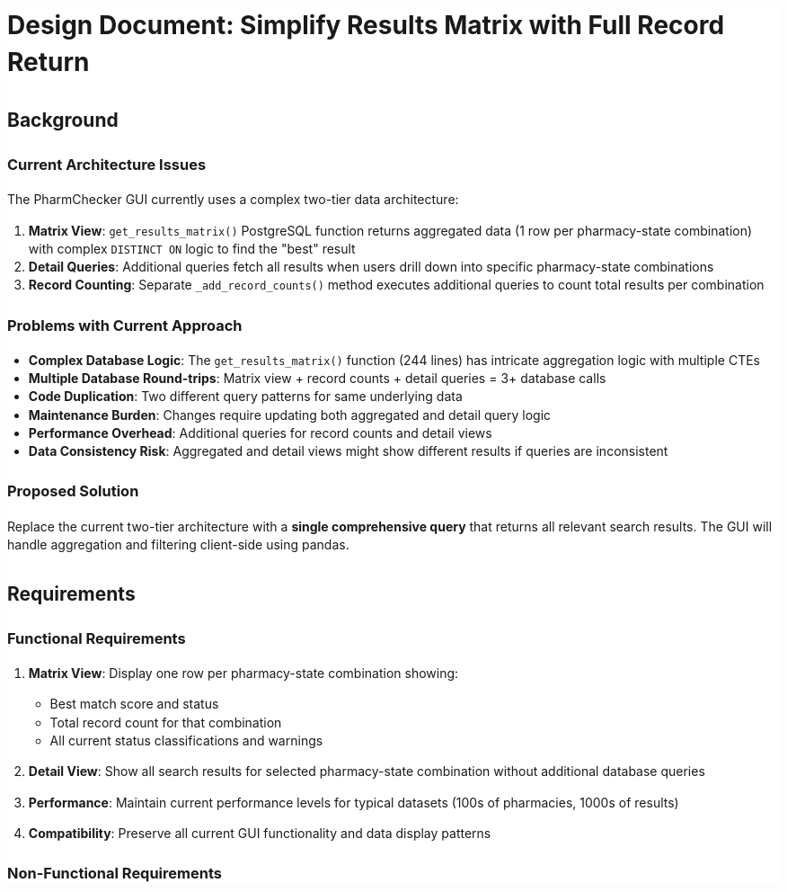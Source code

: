 # Design Document: Simplify Results Matrix with Full Record Return

## Background

### Current Architecture Issues

The PharmChecker GUI currently uses a complex two-tier data architecture:

1. **Matrix View**: `get_results_matrix()` PostgreSQL function returns aggregated data (1 row per pharmacy-state combination) with complex `DISTINCT ON` logic to find the "best" result
2. **Detail Queries**: Additional queries fetch all results when users drill down into specific pharmacy-state combinations
3. **Record Counting**: Separate `_add_record_counts()` method executes additional queries to count total results per combination

### Problems with Current Approach

- **Complex Database Logic**: The `get_results_matrix()` function (244 lines) has intricate aggregation logic with multiple CTEs
- **Multiple Database Round-trips**: Matrix view + record counts + detail queries = 3+ database calls
- **Code Duplication**: Two different query patterns for same underlying data
- **Maintenance Burden**: Changes require updating both aggregated and detail query logic
- **Performance Overhead**: Additional queries for record counts and detail views
- **Data Consistency Risk**: Aggregated and detail views might show different results if queries are inconsistent

### Proposed Solution

Replace the current two-tier architecture with a **single comprehensive query** that returns all relevant search results. The GUI will handle aggregation and filtering client-side using pandas.

## Requirements

### Functional Requirements

1. **Matrix View**: Display one row per pharmacy-state combination showing:
   - Best match score and status
   - Total record count for that combination
   - All current status classifications and warnings

2. **Detail View**: Show all search results for selected pharmacy-state combination without additional database queries

3. **Performance**: Maintain current performance levels for typical datasets (100s of pharmacies, 1000s of results)

4. **Compatibility**: Preserve all current GUI functionality and data display patterns

### Non-Functional Requirements
